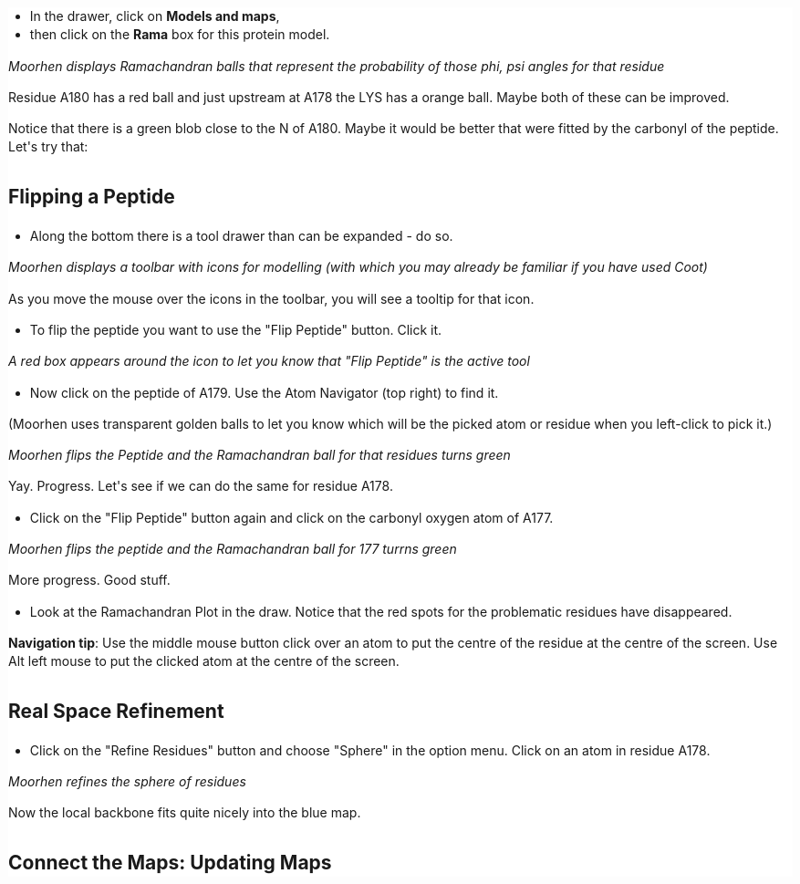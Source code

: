    - In the drawer, click on **Models and maps**,
   - then click on the **Rama** box for this protein model.

_Moorhen displays Ramachandran balls that represent the probability of those phi, psi angles for that residue_

Residue A180 has a red ball and just upstream at A178 the LYS has a orange ball. Maybe both of these can be improved.

Notice that there is a green blob close to the N of A180. Maybe it would be better that were fitted by the carbonyl of the peptide. Let's try that:

## Flipping a Peptide

 - Along the bottom there is a tool drawer than can be expanded - do so.

_Moorhen displays a toolbar with icons for modelling (with which you may already be familiar if you have used Coot)_

As you move the mouse over the icons in the toolbar, you will see a tooltip for that icon.

  - To flip the peptide you want to use the "Flip Peptide" button. Click it.

_A red box appears around the icon to let you know that "Flip Peptide" is the active tool_

  - Now click on the peptide of A179. Use the Atom Navigator (top right) to find it.
  
  
  (Moorhen uses transparent golden balls to let you know which will be the picked atom or residue when you left-click to pick it.)

_Moorhen flips the Peptide and the Ramachandran ball for that residues turns green_

Yay. Progress. Let's see if we can do the same for residue A178.

-  Click on the "Flip Peptide" button again and click on the carbonyl oxygen atom of A177.

_Moorhen flips the peptide and the Ramachandran ball for 177 turrns green_

More progress. Good stuff.

  - Look at the Ramachandran Plot in the draw. Notice that the red spots for the problematic residues have disappeared.

**Navigation tip**: Use the middle mouse button click over an atom to put the centre of the residue at the centre of the screen. Use Alt left mouse to put the clicked atom at the centre of the screen.

## Real Space Refinement

  - Click on the "Refine Residues" button and choose "Sphere" in the option menu. Click on an atom in residue A178.

_Moorhen refines the sphere of residues_

Now the local backbone fits quite nicely into the blue map.

## Connect the Maps: Updating Maps
